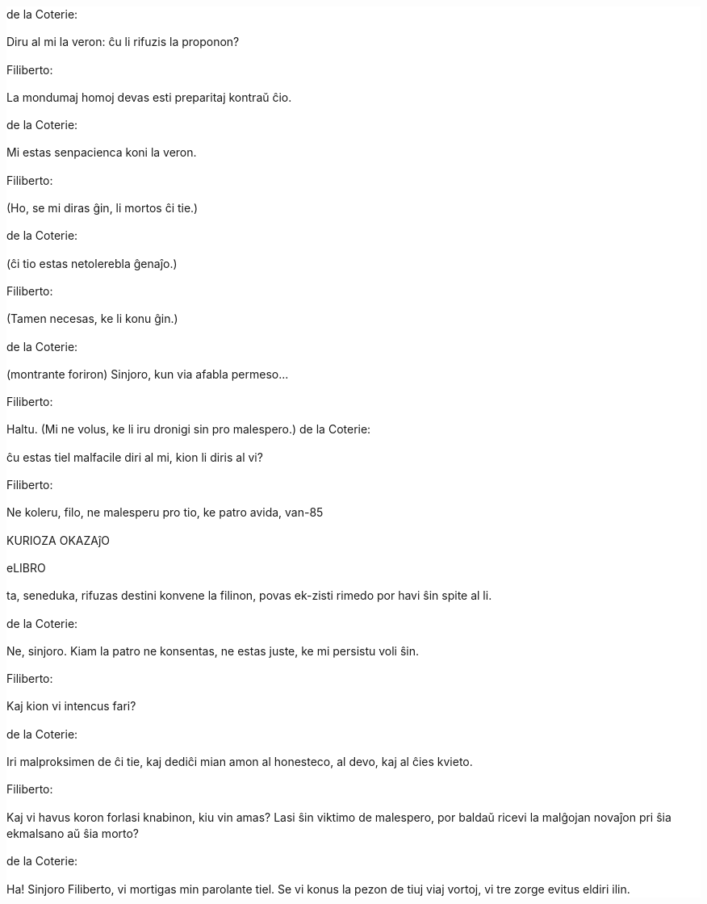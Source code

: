 de la Coterie:

Diru al mi la veron: ĉu li rifuzis la proponon? 

Filiberto:

La mondumaj homoj devas esti preparitaj kontraŭ ĉio. 

de la Coterie:

Mi estas senpacienca koni la veron. 

Filiberto:

\(Ho, se mi diras ĝin, li mortos ĉi tie.\)

de la Coterie:

\(ĉi tio estas netolerebla ĝenaĵo.\)

Filiberto:

\(Tamen necesas, ke li konu ĝin.\)

de la Coterie:

\(montrante foriron\) Sinjoro, kun via afabla permeso... 

Filiberto:

Haltu. \(Mi ne volus, ke li iru dronigi sin pro malespero.\) de la Coterie:

ĉu estas tiel malfacile diri al mi, kion li diris al vi? 

Filiberto:

Ne koleru, filo, ne malesperu pro tio, ke patro avida, van-85

KURIOZA OKAZAĵO

eLIBRO

ta, seneduka, rifuzas destini konvene la filinon, povas ek-zisti rimedo por havi ŝin spite al li. 

de la Coterie:

Ne, sinjoro. Kiam la patro ne konsentas, ne estas juste, ke mi persistu voli ŝin. 

Filiberto:

Kaj kion vi intencus fari? 

de la Coterie:

Iri malproksimen de ĉi tie, kaj dediĉi mian amon al honesteco, al devo, kaj al ĉies kvieto. 

Filiberto:

Kaj vi havus koron forlasi knabinon, kiu vin amas? Lasi ŝin viktimo de malespero, por baldaŭ ricevi la malĝojan novaĵon pri ŝia ekmalsano aŭ ŝia morto? 

de la Coterie:

Ha\! Sinjoro Filiberto, vi mortigas min parolante tiel. Se vi konus la pezon de tiuj viaj vortoj, vi tre zorge evitus eldiri ilin. 

